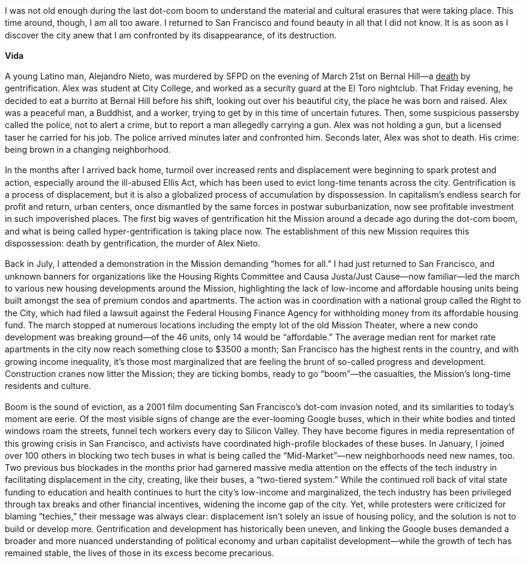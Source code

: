 I was not old enough during the last dot-com boom to understand the material and cultural erasures that were taking place. This time around, though, I am all too aware. I returned to San Francisco and found beauty in all that I did not know. It is as soon as I discover the city anew that I am confronted by its disappearance, of its destruction.

**Vida**

A young Latino man, Alejandro Nieto, was murdered by SFPD on the evening of March 21st on Bernal Hill—a [death](http://www.sfbg.com/politics/2014/04/17/police-radio-dispatch-alejandro-nieto-shooting-raises-new-questions) by gentrification. Alex was student at City College, and worked as a security guard at the El Toro nightclub. That Friday evening, he decided to eat a burrito at Bernal Hill before his shift, looking out over his beautiful city, the place he was born and raised. Alex was a peaceful man, a Buddhist, and a worker, trying to get by in this time of uncertain futures. Then, some suspicious passersby called the police, not to alert a crime, but to report a man allegedly carrying a gun. Alex was not holding a gun, but a licensed taser he carried for his job. The police arrived minutes later and confronted him. Seconds later, Alex was shot to death. His crime: being brown in a changing neighborhood.

In the months after I arrived back home, turmoil over increased rents and displacement were beginning to spark protest and action, especially around the ill-abused Ellis Act, which has been used to evict long-time tenants across the city. Gentrification is a process of displacement, but it is also a globalized process of accumulation by dispossession. In capitalism’s endless search for profit and return, urban centers, once dismantled by the same forces in postwar suburbanization, now see profitable investment in such impoverished places. The first big waves of gentrification hit the Mission around a decade ago during the dot-com boom, and what is being called hyper-gentrification is taking place now. The establishment of this new Mission requires this dispossession: death by gentrification, the murder of Alex Nieto.

Back in July, I attended a demonstration in the Mission demanding “homes for all.” I had just returned to San Francisco, and unknown banners for organizations like the Housing Rights Committee and Causa Justa/Just Cause—now familiar—led the march to various new housing developments around the Mission, highlighting the lack of low-income and affordable housing units being built amongst the sea of premium condos and apartments. The action was in coordination with a national group called the Right to the City, which had filed a lawsuit against the Federal Housing Finance Agency for withholding money from its affordable housing fund. The march stopped at numerous locations including the empty lot of the old Mission Theater, where a new condo development was breaking ground—of the 46 units, only 14 would be “affordable.” The average median rent for market rate apartments in the city now reach something close to $3500 a month; San Francisco has the highest rents in the country, and with growing income inequality, it’s those most marginalized that are feeling the brunt of so-called progress and development. Construction cranes now litter the Mission; they are ticking bombs, ready to go “boom”—the casualties, the Mission’s long-time residents and culture.

Boom is the sound of eviction, as a 2001 film documenting San Francisco’s dot-com invasion noted, and its similarities to today’s moment are eerie. Of the most visible signs of change are the ever-looming Google buses, which in their white bodies and tinted windows roam the streets, funnel tech workers every day to Silicon Valley. They have become figures in media representation of this growing crisis in San Francisco, and activists have coordinated high-profile blockades of these buses. In January, I joined over 100 others in blocking two tech buses in what is being called the “Mid-Market”—new neighborhoods need new names, too. Two previous bus blockades in the months prior had garnered massive media attention on the effects of the tech industry in facilitating displacement in the city, creating, like their buses, a “two-tiered system.” While the continued roll back of vital state funding to education and health continues to hurt the city’s low-income and marginalized, the tech industry has been privileged through tax breaks and other financial incentives, widening the income gap of the city. Yet, while protesters were criticized for blaming “techies,” their message was always clear: displacement isn’t solely an issue of housing policy, and the solution is not to build or develop more. Gentrification and development has historically been uneven, and linking the Google buses demanded a broader and more nuanced understanding of political economy and urban capitalist development—while the growth of tech has remained stable, the lives of those in its excess become precarious.
